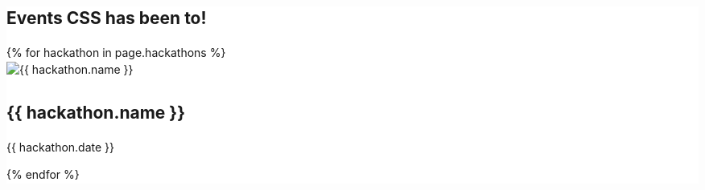 ## Events CSS has been to!

<div class="row">
{% for hackathon in page.hackathons %}
  <div class="column">
    <div class="card">
      <img src="{{ hackathon.image }}" alt="{{ hackathon.name }}" style="width:100%">
       <div class="container">
         <h2 class="name">{{ hackathon.name }}</h2>
         <p class="date">{{ hackathon.date }}</p>
       </div>
    </div>
  </div>
{% endfor %}
</div>
